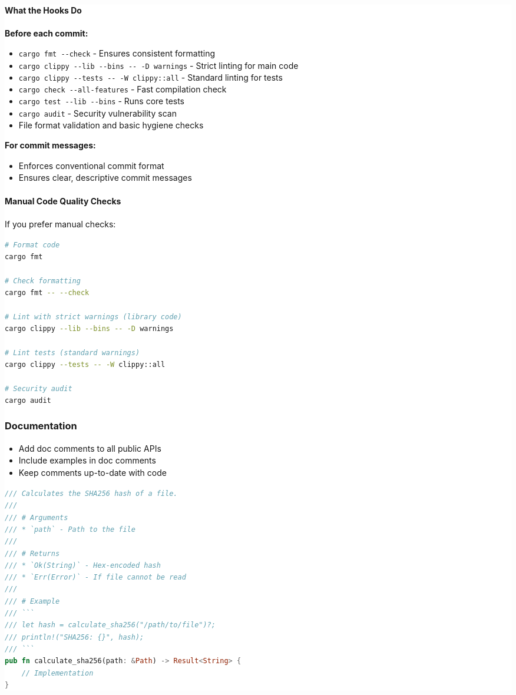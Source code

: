 #### What the Hooks Do

**Before each commit:**

- `cargo fmt --check` - Ensures consistent formatting
- `cargo clippy --lib --bins -- -D warnings` - Strict linting for main code
- `cargo clippy --tests -- -W clippy::all` - Standard linting for tests
- `cargo check --all-features` - Fast compilation check
- `cargo test --lib --bins` - Runs core tests
- `cargo audit` - Security vulnerability scan
- File format validation and basic hygiene checks

**For commit messages:**

- Enforces conventional commit format
- Ensures clear, descriptive commit messages

#### Manual Code Quality Checks

If you prefer manual checks:

```bash
# Format code
cargo fmt

# Check formatting
cargo fmt -- --check

# Lint with strict warnings (library code)
cargo clippy --lib --bins -- -D warnings

# Lint tests (standard warnings)
cargo clippy --tests -- -W clippy::all

# Security audit
cargo audit
```

### Documentation

- Add doc comments to all public APIs
- Include examples in doc comments
- Keep comments up-to-date with code

```rust
/// Calculates the SHA256 hash of a file.
///
/// # Arguments
/// * `path` - Path to the file
///
/// # Returns
/// * `Ok(String)` - Hex-encoded hash
/// * `Err(Error)` - If file cannot be read
///
/// # Example
/// ```
/// let hash = calculate_sha256("/path/to/file")?;
/// println!("SHA256: {}", hash);
/// ```
pub fn calculate_sha256(path: &Path) -> Result<String> {
    // Implementation
}
```
